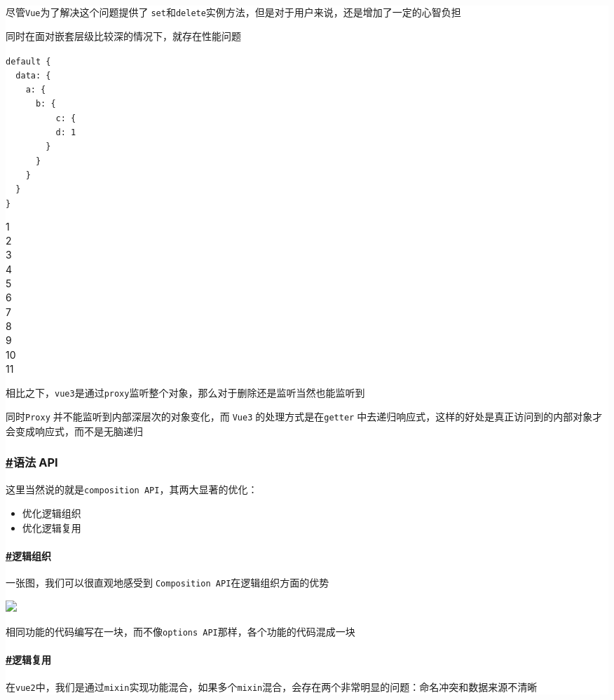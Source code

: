 尽管`Vue`为了解决这个问题提供了 `set`和`delete`实例方法，但是对于用户来说，还是增加了一定的心智负担

同时在面对嵌套层级比较深的情况下，就存在性能问题

```
default {
  data: {
    a: {
      b: {
          c: {
          d: 1
        }
      }
    }
  }
}
```

1  
2  
3  
4  
5  
6  
7  
8  
9  
10  
11  

相比之下，`vue3`是通过`proxy`监听整个对象，那么对于删除还是监听当然也能监听到

同时`Proxy` 并不能监听到内部深层次的对象变化，而 `Vue3` 的处理方式是在`getter` 中去递归响应式，这样的好处是真正访问到的内部对象才会变成响应式，而不是无脑递归

### [#](https://vue3js.cn/interview/vue3/goal.html#%E8%AF%AD%E6%B3%95-api)语法 API

这里当然说的就是`composition API`，其两大显著的优化：

- 优化逻辑组织
- 优化逻辑复用

#### [#](https://vue3js.cn/interview/vue3/goal.html#%E9%80%BB%E8%BE%91%E7%BB%84%E7%BB%87)逻辑组织

一张图，我们可以很直观地感受到 `Composition API`在逻辑组织方面的优势

![](https://static.vue-js.com/e5804bc0-5c58-11eb-85f6-6fac77c0c9b3.png)

相同功能的代码编写在一块，而不像`options API`那样，各个功能的代码混成一块

#### [#](https://vue3js.cn/interview/vue3/goal.html#%E9%80%BB%E8%BE%91%E5%A4%8D%E7%94%A8)逻辑复用

在`vue2`中，我们是通过`mixin`实现功能混合，如果多个`mixin`混合，会存在两个非常明显的问题：命名冲突和数据来源不清晰

